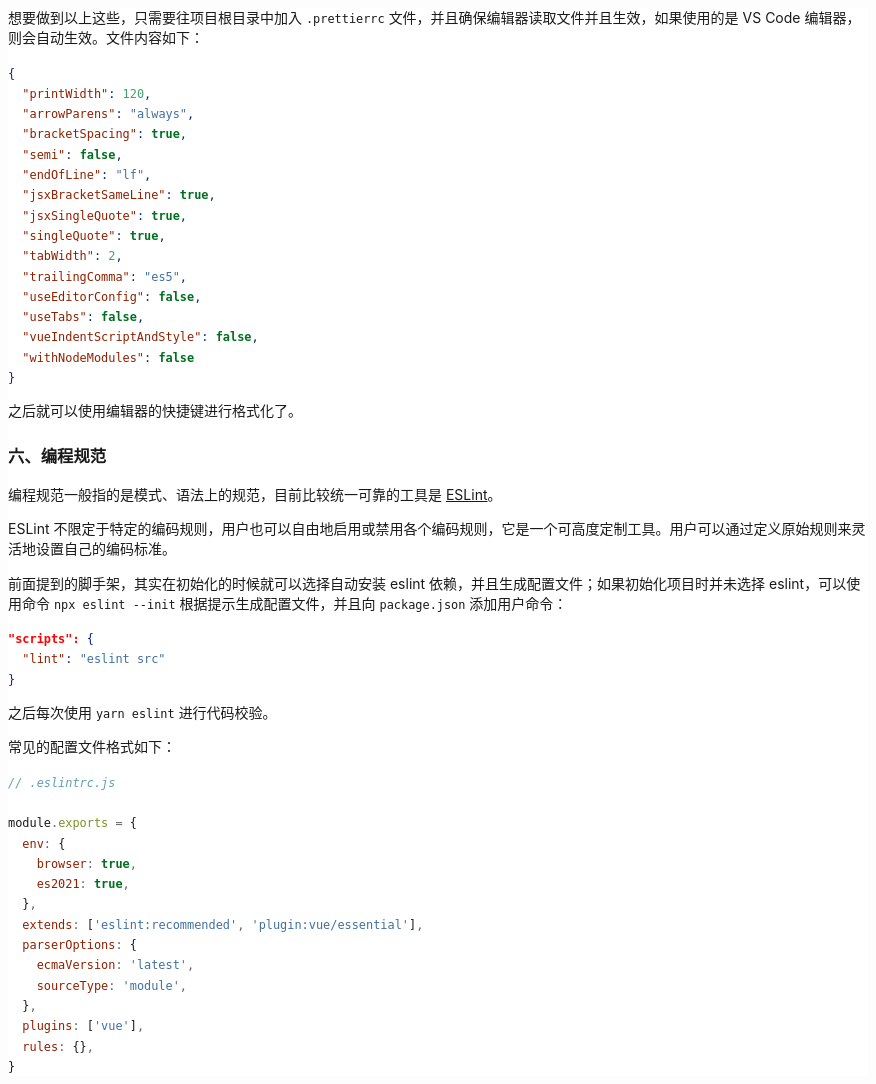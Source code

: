 想要做到以上这些，只需要往项目根目录中加入 `.prettierrc` 文件，并且确保编辑器读取文件并且生效，如果使用的是 VS Code 编辑器，则会自动生效。文件内容如下：

``` json
{
  "printWidth": 120,
  "arrowParens": "always",
  "bracketSpacing": true,
  "semi": false,
  "endOfLine": "lf",
  "jsxBracketSameLine": true,
  "jsxSingleQuote": true,
  "singleQuote": true,
  "tabWidth": 2,
  "trailingComma": "es5",
  "useEditorConfig": false,
  "useTabs": false,
  "vueIndentScriptAndStyle": false,
  "withNodeModules": false
}
```

之后就可以使用编辑器的快捷键进行格式化了。

### 六、编程规范

编程规范一般指的是模式、语法上的规范，目前比较统一可靠的工具是 [ESLint](https://eslint.org/)。

ESLint 不限定于特定的编码规则，用户也可以自由地启用或禁用各个编码规则，它是一个可高度定制工具。用户可以通过定义原始规则来灵活地设置自己的编码标准。

前面提到的脚手架，其实在初始化的时候就可以选择自动安装 eslint 依赖，并且生成配置文件；如果初始化项目时并未选择 eslint，可以使用命令 `npx eslint --init` 根据提示生成配置文件，并且向 `package.json` 添加用户命令：

``` json
"scripts": {
  "lint": "eslint src"
}
```

之后每次使用 `yarn eslint` 进行代码校验。

常见的配置文件格式如下：

``` js
// .eslintrc.js

module.exports = {
  env: {
    browser: true,
    es2021: true,
  },
  extends: ['eslint:recommended', 'plugin:vue/essential'],
  parserOptions: {
    ecmaVersion: 'latest',
    sourceType: 'module',
  },
  plugins: ['vue'],
  rules: {},
}
```
